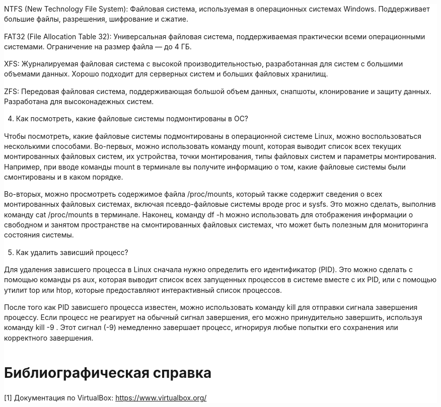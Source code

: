NTFS (New Technology File System): Файловая система, используемая в операционных системах Windows. Поддерживает большие файлы, разрешения, шифрование и сжатие. 

FAT32 (File Allocation Table 32): Универсальная файловая система, поддерживаемая практически всеми операционными системами.
Ограничение на размер файла — до 4 ГБ.

XFS: Журналируемая файловая система с высокой производительностью, разработанная для систем с большими объемами данных.
Хорошо подходит для серверных систем и больших файловых хранилищ.

ZFS: Передовая файловая система, поддерживающая большой объем данных, снапшоты, клонирование и защиту данных. Разработана для высоконадежных систем.

4. Как посмотреть, какие файловые системы подмонтированы в ОС?

Чтобы посмотреть, какие файловые системы подмонтированы в операционной системе Linux, можно воспользоваться несколькими способами. Во-первых, можно использовать команду mount, которая выводит список всех текущих монтированных файловых систем, их устройства, точки монтирования, типы файловых систем и параметры монтирования. Например, при вводе команды mount в терминале вы получите информацию о том, какие файловые системы были смонтированы и в каком порядке.

Во-вторых, можно просмотреть содержимое файла /proc/mounts, который также содержит сведения о всех монтированных файловых системах, включая псевдо-файловые системы вроде proc и sysfs. Это можно сделать, выполнив команду cat /proc/mounts в терминале. Наконец, команду df -h можно использовать для отображения информации о свободном и занятом пространстве на смонтированных файловых системах, что может быть полезным для мониторинга состояния системы.

5. Как удалить зависший процесс?

Для удаления зависшего процесса в Linux сначала нужно определить его идентификатор (PID). Это можно сделать с помощью команды ps aux, которая выводит список всех запущенных процессов в системе вместе с их PID, или с помощью утилит top или htop, которые предоставляют интерактивный список процессов.

После того как PID зависшего процесса известен, можно использовать команду kill <PID> для отправки сигнала завершения процессу. Если процесс не реагирует на обычный сигнал завершения, его можно принудительно завершить, используя команду kill -9 <PID>. Этот сигнал (-9) немедленно завершает процесс, игнорируя любые попытки его сохранения или корректного завершения.

# Библиографическая справка 

[1] Документация по VirtualBox: https://www.virtualbox.org/

